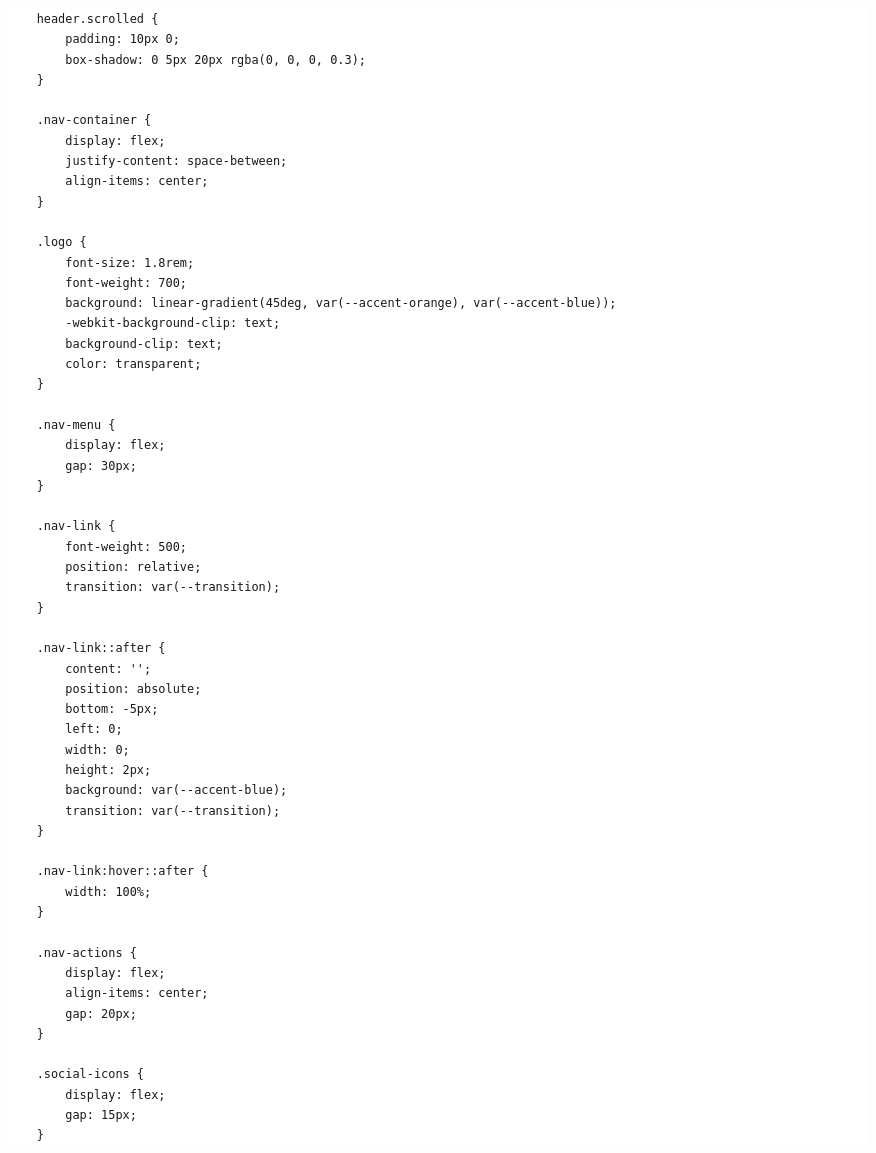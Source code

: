         header.scrolled {
            padding: 10px 0;
            box-shadow: 0 5px 20px rgba(0, 0, 0, 0.3);
        }

        .nav-container {
            display: flex;
            justify-content: space-between;
            align-items: center;
        }

        .logo {
            font-size: 1.8rem;
            font-weight: 700;
            background: linear-gradient(45deg, var(--accent-orange), var(--accent-blue));
            -webkit-background-clip: text;
            background-clip: text;
            color: transparent;
        }

        .nav-menu {
            display: flex;
            gap: 30px;
        }

        .nav-link {
            font-weight: 500;
            position: relative;
            transition: var(--transition);
        }

        .nav-link::after {
            content: '';
            position: absolute;
            bottom: -5px;
            left: 0;
            width: 0;
            height: 2px;
            background: var(--accent-blue);
            transition: var(--transition);
        }

        .nav-link:hover::after {
            width: 100%;
        }

        .nav-actions {
            display: flex;
            align-items: center;
            gap: 20px;
        }

        .social-icons {
            display: flex;
            gap: 15px;
        }
